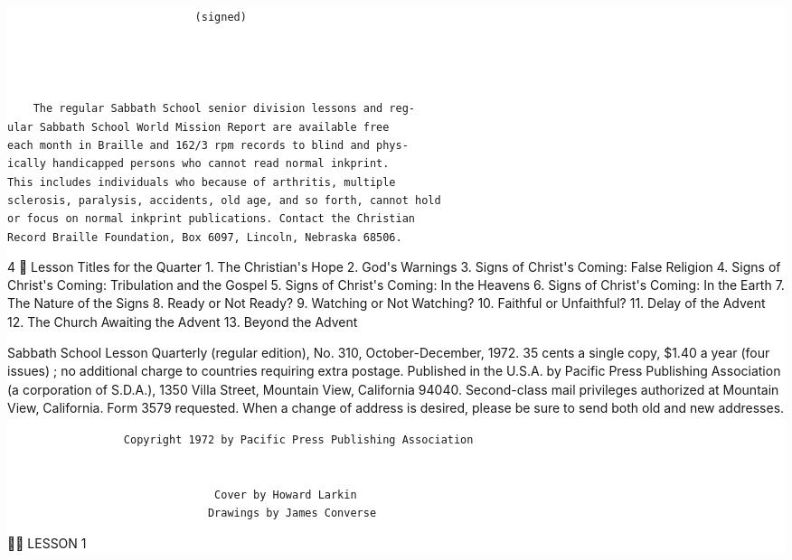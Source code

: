 


                                 (signed)




        The regular Sabbath School senior division lessons and reg-
    ular Sabbath School World Mission Report are available free
    each month in Braille and 162/3 rpm records to blind and phys-
    ically handicapped persons who cannot read normal inkprint.
    This includes individuals who because of arthritis, multiple
    sclerosis, paralysis, accidents, old age, and so forth, cannot hold
    or focus on normal inkprint publications. Contact the Christian
    Record Braille Foundation, Box 6097, Lincoln, Nebraska 68506.




4
                 Lesson Titles for the Quarter
                     1. The Christian's Hope
                     2. God's Warnings
                     3. Signs of Christ's Coming:
                            False Religion
                     4. Signs of Christ's Coming:
                            Tribulation and the Gospel
                     5. Signs of Christ's Coming:
                            In the Heavens
                     6. Signs of Christ's Coming:
                            In the Earth
                     7. The Nature of the Signs
                     8. Ready or Not Ready?
                     9. Watching or Not Watching?
                    10. Faithful or Unfaithful?
                    11. Delay of the Advent
                    12. The Church Awaiting the Advent
                    13. Beyond the Advent




Sabbath School Lesson Quarterly (regular edition), No. 310, October-December, 1972. 35 cents a
single copy, $1.40 a year (four issues) ; no additional charge to countries requiring extra postage.
Published in the U.S.A. by Pacific Press Publishing Association (a corporation of S.D.A.), 1350
Villa Street, Mountain View, California 94040. Second-class mail privileges authorized at Mountain
View, California. Form 3579 requested. When a change of address is desired, please be sure to send
both old and new addresses.

                      Copyright 1972 by Pacific Press Publishing Association


                                    Cover by Howard Larkin
                                   Drawings by James Converse
                                                                                LESSON 1



